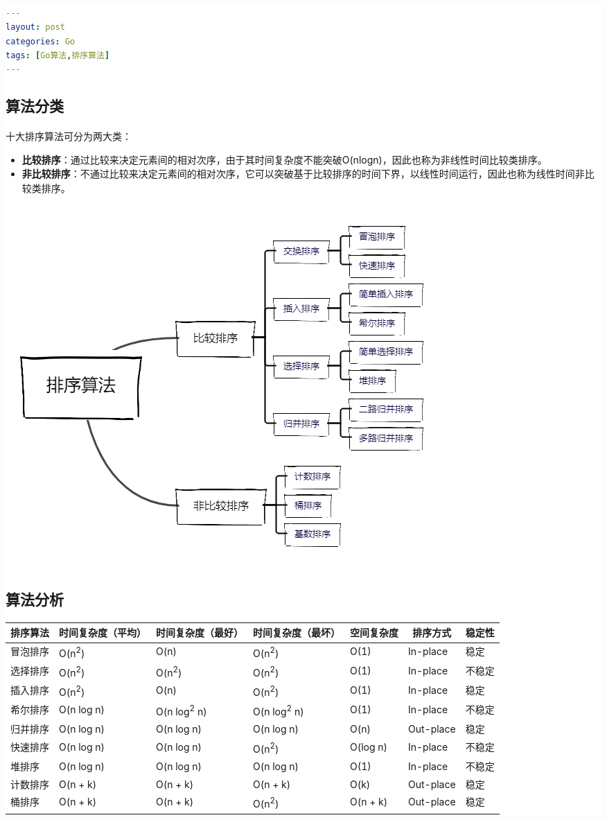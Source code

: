 ```yaml
---
layout: post
categories: Go
tags: [Go算法,排序算法]
---
```


## 算法分类

十大排序算法可分为两大类：

- **比较排序**：通过比较来决定元素间的相对次序，由于其时间复杂度不能突破O(nlogn)，因此也称为非线性时间比较类排序。
- **非比较排序**：不通过比较来决定元素间的相对次序，它可以突破基于比较排序的时间下界，以线性时间运行，因此也称为线性时间非比较类排序。 

![01.png](/static/images/20211231/01.png)

## 算法分析

| 排序算法 | 时间复杂度（平均） | 时间复杂度（最好） | 时间复杂度（最坏） | 空间复杂度 | 排序方式 | 稳定性 |
| -------- | -------------- | -------- | -------- | ---------- | -------- | ------ |
| 冒泡排序 | O(n<sup>2</sup>)           | O(n) | O(n<sup>2</sup>) | O(1) | In-place | 稳定 |
| 选择排序 | O(n<sup>2</sup>) | O(n<sup>2</sup>) | O(n<sup>2</sup>) | O(1) | In-place | 不稳定 |
| 插入排序 | O(n<sup>2</sup>) | O(n) | O(n<sup>2</sup>) | O(1) | In-place | 稳定   |
| 希尔排序 | O(n log n) | O(n log<sup>2</sup> n) | O(n log<sup>2</sup> n) | O(1)       | In-place  | 不稳定 |
| 归并排序 | O(n log n)             | O(n log n)             | O(n log n)             | O(n)       | Out-place | 稳定 |
| 快速排序 | O(n log n) | O(n log n) | O(n<sup>2</sup>) | O(log n) | In-place | 不稳定 |
| 堆排序 | O(n log n) | O(n log n) | O(n log n) | O(1) | In-place | 不稳定 |
| 计数排序 | O(n + k) | O(n + k) | O(n + k) | O(k) | Out-place | 稳定 |
| 桶排序 | O(n + k) | O(n + k) | O(n<sup>2</sup>) | O(n + k) | Out-place | 稳定 |